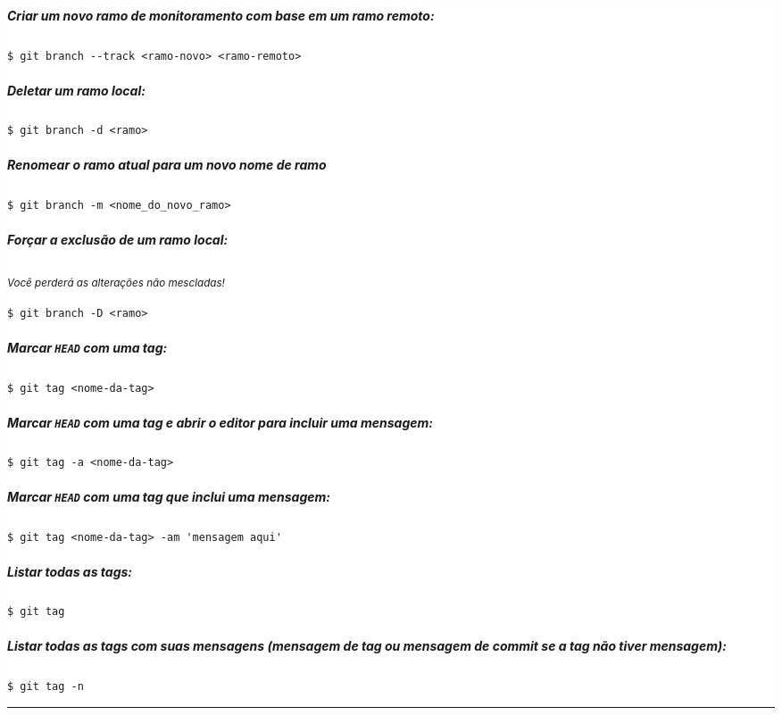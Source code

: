 ##### Criar um novo ramo de monitoramento com base em um ramo remoto:

```
$ git branch --track <ramo-novo> <ramo-remoto>
```

##### Deletar um ramo local:

```
$ git branch -d <ramo>
```

##### Renomear o ramo atual para um novo nome de ramo

```shell
$ git branch -m <nome_do_novo_ramo>
```

##### Forçar a exclusão de um ramo local:

<em><sub>Você perderá as alterações não mescladas!</sub></em>

```
$ git branch -D <ramo>
```

##### Marcar `HEAD` com uma _tag_:

```
$ git tag <nome-da-tag>
```

##### Marcar `HEAD` com uma _tag_ e abrir o editor para incluir uma mensagem:

```
$ git tag -a <nome-da-tag>
```

##### Marcar `HEAD` com uma _tag_ que inclui uma mensagem:

```
$ git tag <nome-da-tag> -am 'mensagem aqui'
```

##### Listar todas as _tags_:

```
$ git tag
```

##### Listar todas as _tags_ com suas mensagens (mensagem de _tag_ ou mensagem de _commit_ se a _tag_ não tiver mensagem):

```
$ git tag -n
```

<hr>
